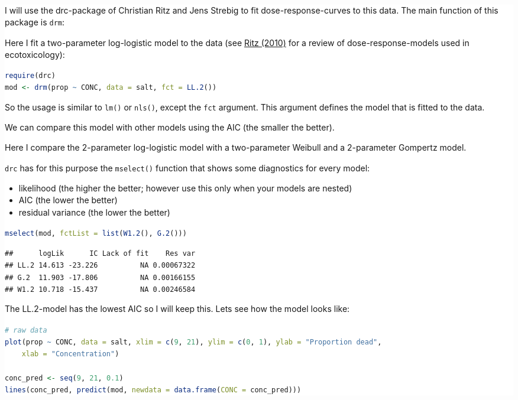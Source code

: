

I will use the drc-package of Christian Ritz and Jens Strebig to fit dose-response-curves to this data. The main function of this package is `drm`:


Here I fit a two-parameter log-logistic model to the data (see <a href="http://dx.doi.org/10.1002/etc.7">Ritz (2010)</a> for a review of dose-response-models used in ecotoxicology):

```r
require(drc)
mod <- drm(prop ~ CONC, data = salt, fct = LL.2())
```


So the usage is similar to `lm()` or `nls()`, except the `fct` argument. This argument defines the model that is fitted to the data.

We can compare this model with other models using the AIC (the smaller the better). 

Here I compare the 2-parameter log-logistic model with a two-parameter Weibull and a 2-parameter Gompertz model. 

`drc` has for this purpose the `mselect()` function that shows some diagnostics for every model:

* likelihood (the higher the better; however use this only when your models are nested)
* AIC (the lower the better)
* residual variance (the lower the better)


```r
mselect(mod, fctList = list(W1.2(), G.2()))
```

```
##      logLik      IC Lack of fit    Res var
## LL.2 14.613 -23.226          NA 0.00067322
## G.2  11.903 -17.806          NA 0.00166155
## W1.2 10.718 -15.437          NA 0.00246584
```


The LL.2-model has the lowest AIC so I will keep this. 
Lets see how the model looks like:

```r
# raw data
plot(prop ~ CONC, data = salt, xlim = c(9, 21), ylim = c(0, 1), ylab = "Proportion dead", 
    xlab = "Concentration")

conc_pred <- seq(9, 21, 0.1)
lines(conc_pred, predict(mod, newdata = data.frame(CONC = conc_pred)))
```
